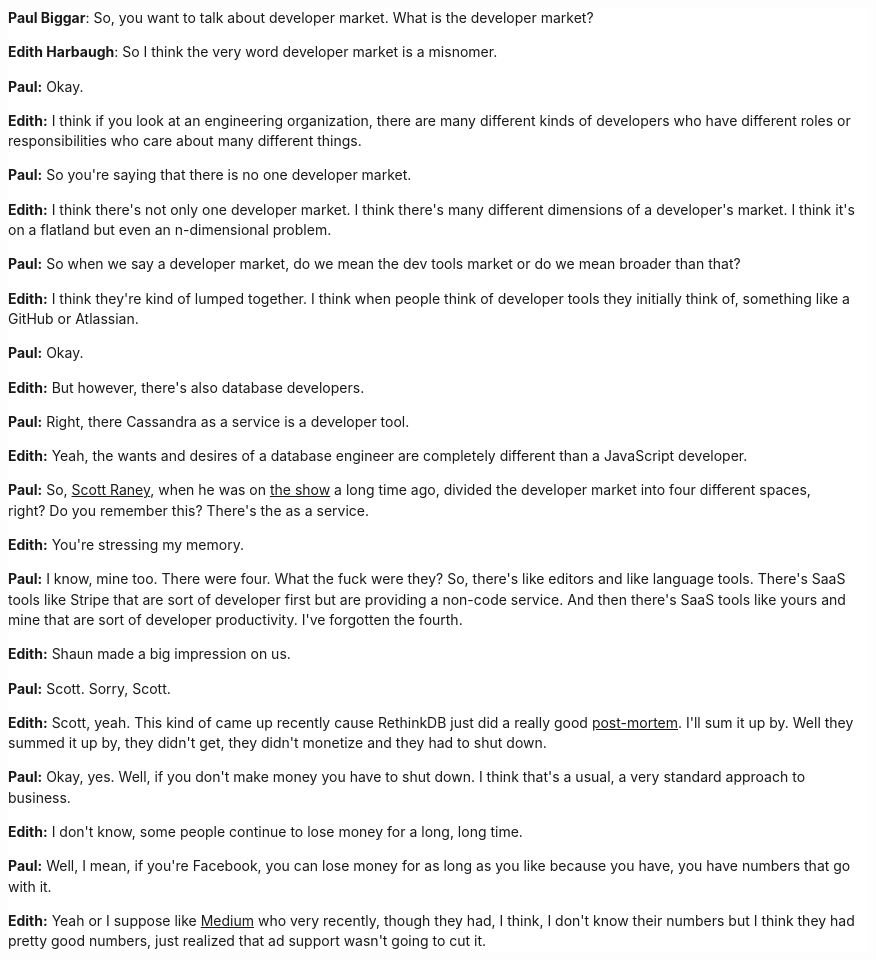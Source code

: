 **Paul Biggar**: So, you want to talk about developer market. What is the developer market?

**Edith Harbaugh**: So I think the very word developer market is a misnomer.

**Paul:** Okay.

**Edith:** I think if you look at an engineering organization, there are many different kinds of developers who have different roles or responsibilities who care about many different things.

**Paul:** So you're saying that there is no one developer market.

**Edith:** I think there's not only one developer market. I think there's many different dimensions of a developer's market. I think it's on a flatland but even an n-dimensional problem.

**Paul:** So when we say a developer market, do we mean the dev tools market or do we mean broader than that?

**Edith:** I think they're kind of lumped together. I think when people think of developer tools they initially think of, something like a GitHub or Atlassian.

**Paul:** Okay.

**Edith:** But however, there's also database developers.

**Paul:** Right, there Cassandra as a service is a developer tool.

**Edith:** Yeah, the wants and desires of a database engineer are completely different than a JavaScript developer.

**Paul:** So, [Scott Raney](https://twitter.com/sraney), when he was on [the show](https://blog.launchdarkly.com/to-be-continuous-scott-raney-of-redpoint-ventures-on-why-continuous-delivery-matters/) a long time ago, divided the developer market into four different spaces, right? Do you remember this? There's the as a service.

**Edith:** You're stressing my memory.

**Paul:** I know, mine too. There were four. What the fuck were they? So, there's like editors and like language tools. There's SaaS tools like Stripe that are sort of developer first but are providing a non-code service. And then there's SaaS tools like yours and mine that are sort of developer productivity. I've forgotten the fourth.

**Edith:** Shaun made a big impression on us.

**Paul:** Scott. Sorry, Scott.

**Edith:** Scott, yeah. This kind of came up recently cause RethinkDB just did a really good [post-mortem](http://www.defmacro.org/2017/01/18/why-rethinkdb-failed.html). I'll sum it up by. Well they summed it up by, they didn't get, they didn't monetize and they had to shut down.

**Paul:** Okay, yes. Well, if you don't make money you have to shut down. I think that's a usual, a very standard approach to business.

**Edith:** I don't know, some people continue to lose money for a long, long time.

**Paul:** Well, I mean, if you're Facebook, you can lose money for as long as you like because you have, you have numbers that go with it.

**Edith:** Yeah or I suppose like [Medium](https://medium.com/) who very recently, though they had, I think, I don't know their numbers but I think they had pretty good numbers, just realized that ad support wasn't going to cut it.
